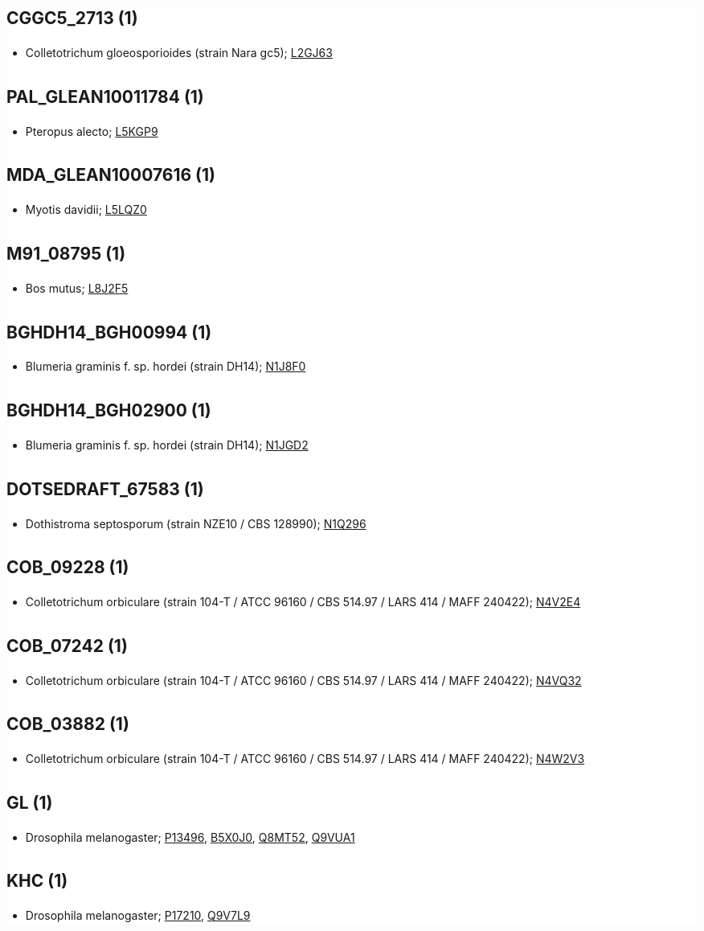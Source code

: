 ## CGGC5_2713 (1)
* Colletotrichum gloeosporioides (strain Nara gc5); [L2GJ63](http://www.uniprot.org/uniprot/L2GJ63)

## PAL_GLEAN10011784 (1)
* Pteropus alecto; [L5KGP9](http://www.uniprot.org/uniprot/L5KGP9)

## MDA_GLEAN10007616 (1)
* Myotis davidii; [L5LQZ0](http://www.uniprot.org/uniprot/L5LQZ0)

## M91_08795 (1)
* Bos mutus; [L8J2F5](http://www.uniprot.org/uniprot/L8J2F5)

## BGHDH14_BGH00994 (1)
* Blumeria graminis f. sp. hordei (strain DH14); [N1J8F0](http://www.uniprot.org/uniprot/N1J8F0)

## BGHDH14_BGH02900 (1)
* Blumeria graminis f. sp. hordei (strain DH14); [N1JGD2](http://www.uniprot.org/uniprot/N1JGD2)

## DOTSEDRAFT_67583 (1)
* Dothistroma septosporum (strain NZE10 / CBS 128990); [N1Q296](http://www.uniprot.org/uniprot/N1Q296)

## COB_09228 (1)
* Colletotrichum orbiculare (strain 104-T / ATCC 96160 / CBS 514.97 / LARS 414 / MAFF 240422); [N4V2E4](http://www.uniprot.org/uniprot/N4V2E4)

## COB_07242 (1)
* Colletotrichum orbiculare (strain 104-T / ATCC 96160 / CBS 514.97 / LARS 414 / MAFF 240422); [N4VQ32](http://www.uniprot.org/uniprot/N4VQ32)

## COB_03882 (1)
* Colletotrichum orbiculare (strain 104-T / ATCC 96160 / CBS 514.97 / LARS 414 / MAFF 240422); [N4W2V3](http://www.uniprot.org/uniprot/N4W2V3)

## GL (1)
* Drosophila melanogaster; [P13496](http://www.uniprot.org/uniprot/P13496), [B5X0J0](http://www.uniprot.org/uniprot/B5X0J0), [Q8MT52](http://www.uniprot.org/uniprot/Q8MT52), [Q9VUA1](http://www.uniprot.org/uniprot/Q9VUA1)

## KHC (1)
* Drosophila melanogaster; [P17210](http://www.uniprot.org/uniprot/P17210), [Q9V7L9](http://www.uniprot.org/uniprot/Q9V7L9)
